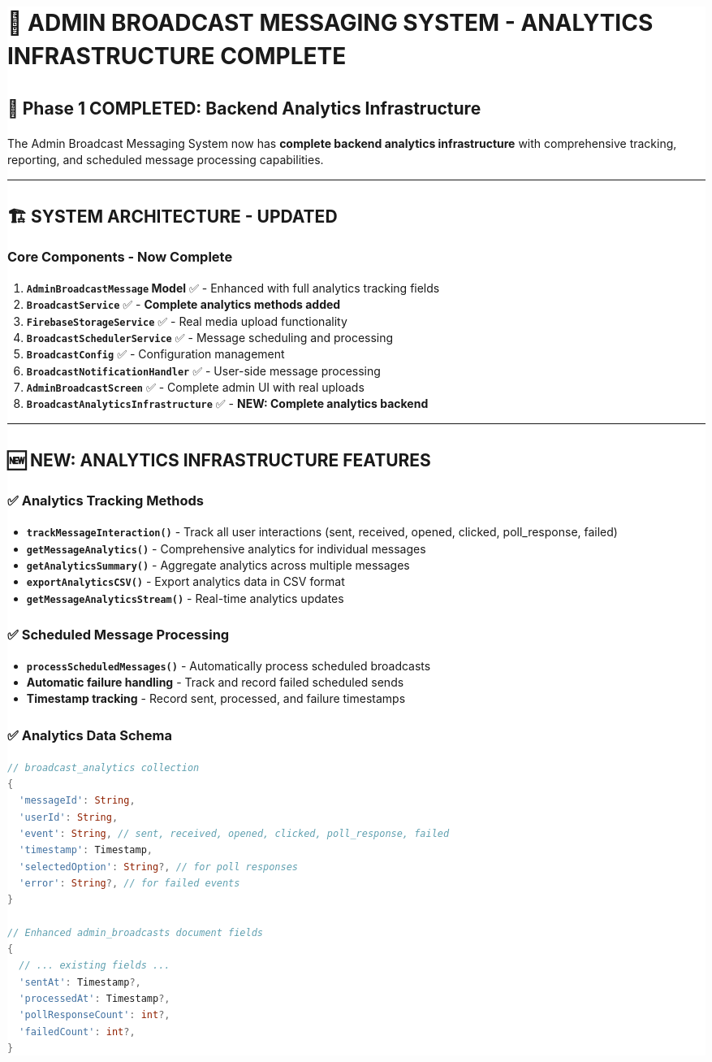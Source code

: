 # 📡 **ADMIN BROADCAST MESSAGING SYSTEM - ANALYTICS INFRASTRUCTURE COMPLETE**

## 🎯 **Phase 1 COMPLETED: Backend Analytics Infrastructure**

The Admin Broadcast Messaging System now has **complete backend analytics infrastructure** with comprehensive tracking, reporting, and scheduled message processing capabilities.

---

## 🏗️ **SYSTEM ARCHITECTURE - UPDATED**

### **Core Components - Now Complete**

1. **`AdminBroadcastMessage` Model** ✅ - Enhanced with full analytics tracking fields
2. **`BroadcastService`** ✅ - **Complete analytics methods added**
3. **`FirebaseStorageService`** ✅ - Real media upload functionality
4. **`BroadcastSchedulerService`** ✅ - Message scheduling and processing
5. **`BroadcastConfig`** ✅ - Configuration management
6. **`BroadcastNotificationHandler`** ✅ - User-side message processing
7. **`AdminBroadcastScreen`** ✅ - Complete admin UI with real uploads
8. **`BroadcastAnalyticsInfrastructure`** ✅ - **NEW: Complete analytics backend**

---

## 🆕 **NEW: ANALYTICS INFRASTRUCTURE FEATURES**

### **✅ Analytics Tracking Methods**
- **`trackMessageInteraction()`** - Track all user interactions (sent, received, opened, clicked, poll_response, failed)
- **`getMessageAnalytics()`** - Comprehensive analytics for individual messages
- **`getAnalyticsSummary()`** - Aggregate analytics across multiple messages
- **`exportAnalyticsCSV()`** - Export analytics data in CSV format
- **`getMessageAnalyticsStream()`** - Real-time analytics updates

### **✅ Scheduled Message Processing**
- **`processScheduledMessages()`** - Automatically process scheduled broadcasts
- **Automatic failure handling** - Track and record failed scheduled sends
- **Timestamp tracking** - Record sent, processed, and failure timestamps

### **✅ Analytics Data Schema**
```dart
// broadcast_analytics collection
{
  'messageId': String,
  'userId': String,
  'event': String, // sent, received, opened, clicked, poll_response, failed
  'timestamp': Timestamp,
  'selectedOption': String?, // for poll responses
  'error': String?, // for failed events
}

// Enhanced admin_broadcasts document fields
{
  // ... existing fields ...
  'sentAt': Timestamp?,
  'processedAt': Timestamp?,
  'pollResponseCount': int?,
  'failedCount': int?,
}
```